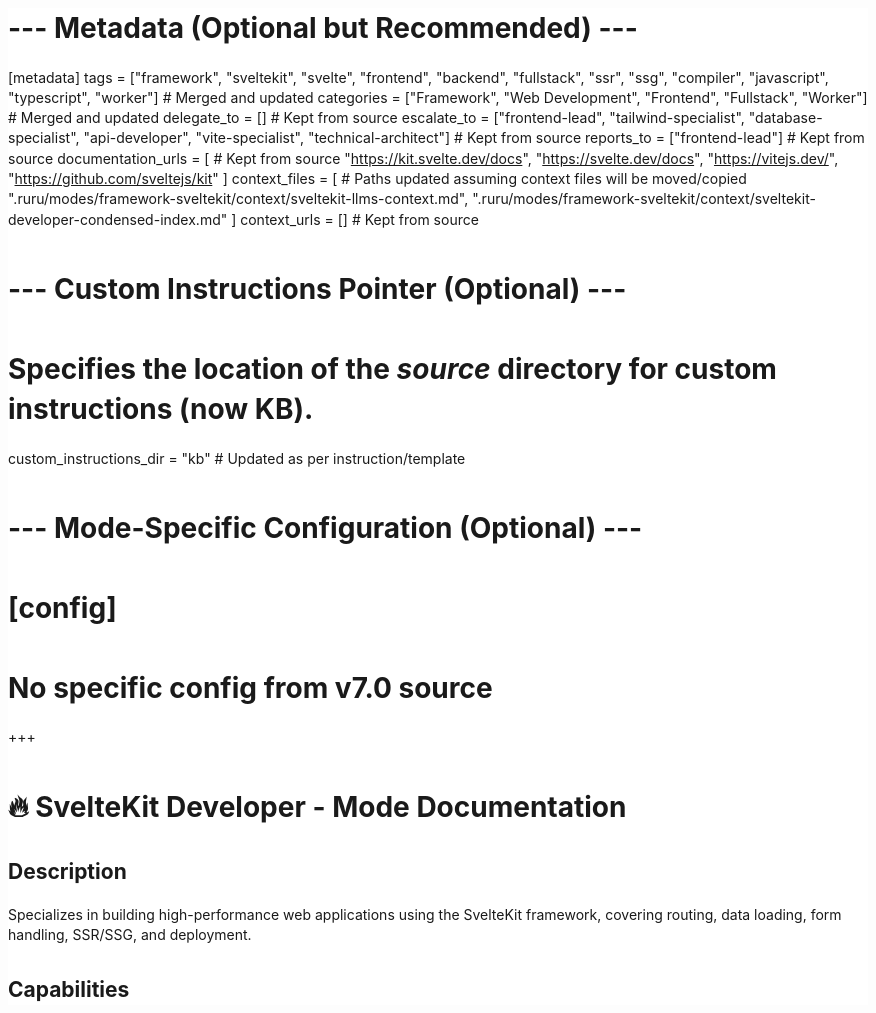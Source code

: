 # --- Metadata (Optional but Recommended) ---
[metadata]
tags = ["framework", "sveltekit", "svelte", "frontend", "backend", "fullstack", "ssr", "ssg", "compiler", "javascript", "typescript", "worker"] # Merged and updated
categories = ["Framework", "Web Development", "Frontend", "Fullstack", "Worker"] # Merged and updated
delegate_to = [] # Kept from source
escalate_to = ["frontend-lead", "tailwind-specialist", "database-specialist", "api-developer", "vite-specialist", "technical-architect"] # Kept from source
reports_to = ["frontend-lead"] # Kept from source
documentation_urls = [ # Kept from source
  "https://kit.svelte.dev/docs",
  "https://svelte.dev/docs",
  "https://vitejs.dev/",
  "https://github.com/sveltejs/kit"
]
context_files = [ # Paths updated assuming context files will be moved/copied
  ".ruru/modes/framework-sveltekit/context/sveltekit-llms-context.md",
  ".ruru/modes/framework-sveltekit/context/sveltekit-developer-condensed-index.md"
]
context_urls = [] # Kept from source

# --- Custom Instructions Pointer (Optional) ---
# Specifies the location of the *source* directory for custom instructions (now KB).
custom_instructions_dir = "kb" # Updated as per instruction/template

# --- Mode-Specific Configuration (Optional) ---
# [config]
# No specific config from v7.0 source
+++

# 🔥 SvelteKit Developer - Mode Documentation

## Description

Specializes in building high-performance web applications using the SvelteKit framework, covering routing, data loading, form handling, SSR/SSG, and deployment.

## Capabilities
